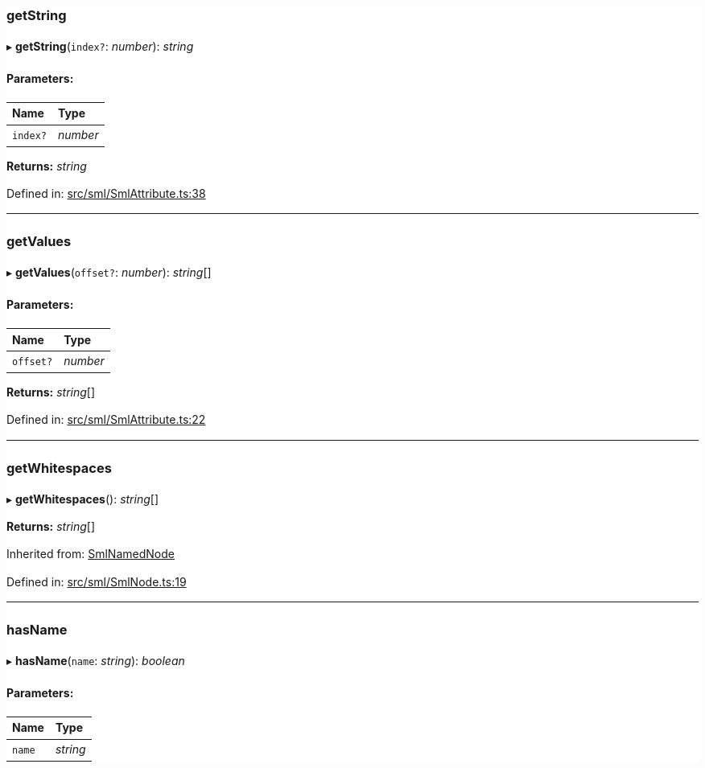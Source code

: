 ### getString

▸ **getString**(`index?`: *number*): *string*

#### Parameters:

Name | Type |
:------ | :------ |
`index?` | *number* |

**Returns:** *string*

Defined in: [src/sml/SmlAttribute.ts:38](https://github.com/GELight/sml/blob/346ca80/src/sml/SmlAttribute.ts#L38)

___

### getValues

▸ **getValues**(`offset?`: *number*): *string*[]

#### Parameters:

Name | Type |
:------ | :------ |
`offset?` | *number* |

**Returns:** *string*[]

Defined in: [src/sml/SmlAttribute.ts:22](https://github.com/GELight/sml/blob/346ca80/src/sml/SmlAttribute.ts#L22)

___

### getWhitespaces

▸ **getWhitespaces**(): *string*[]

**Returns:** *string*[]

Inherited from: [SmlNamedNode](smlnamednode.md)

Defined in: [src/sml/SmlNode.ts:19](https://github.com/GELight/sml/blob/346ca80/src/sml/SmlNode.ts#L19)

___

### hasName

▸ **hasName**(`name`: *string*): *boolean*

#### Parameters:

Name | Type |
:------ | :------ |
`name` | *string* |

